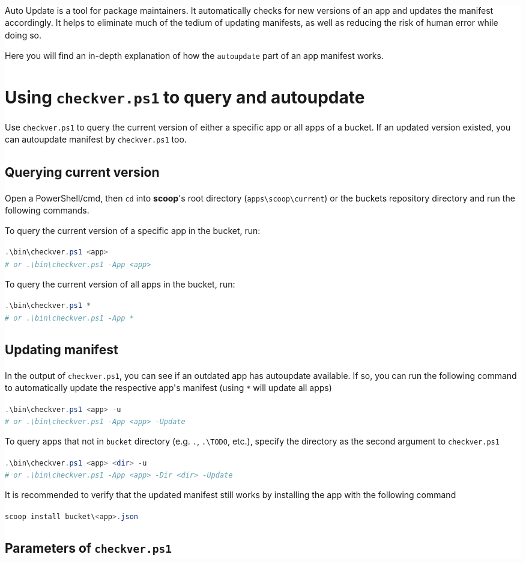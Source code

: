Auto Update is a tool for package maintainers. It automatically checks for new versions of an app and updates the manifest accordingly. It helps to eliminate much of the tedium of updating manifests, as well as reducing the risk of human error while doing so.

Here you will find an in-depth explanation of how the `autoupdate` part of an app manifest works.

# Using `checkver.ps1` to query and autoupdate

Use `checkver.ps1` to query the current version of either a specific app or all apps of a bucket. If an updated version existed, you can autoupdate manifest by `checkver.ps1` too.

## Querying current version

Open a PowerShell/cmd, then `cd` into **scoop**'s root directory (`apps\scoop\current`) or the buckets repository directory and run the following commands.

To query the current version of a specific app in the bucket, run:

```powershell
.\bin\checkver.ps1 <app>
# or .\bin\checkver.ps1 -App <app>
```

To query the current version of all apps in the bucket, run:

```powershell
.\bin\checkver.ps1 *
# or .\bin\checkver.ps1 -App *
```

## Updating manifest

In the output of `checkver.ps1`, you can see if an outdated app has autoupdate available. If so, you can run the following command to automatically update the respective app's manifest (using `*` will update all apps)

```powershell
.\bin\checkver.ps1 <app> -u
# or .\bin\checkver.ps1 -App <app> -Update
```

To query apps that not in `bucket` directory (e.g. `.`, `.\TODO`, etc.), specify the directory as the second argument to `checkver.ps1`

```powershell
.\bin\checkver.ps1 <app> <dir> -u
# or .\bin\checkver.ps1 -App <app> -Dir <dir> -Update
```

It is recommended to verify that the updated manifest still works by installing the app with the following command

```powershell
scoop install bucket\<app>.json
```

## Parameters of `checkver.ps1`
